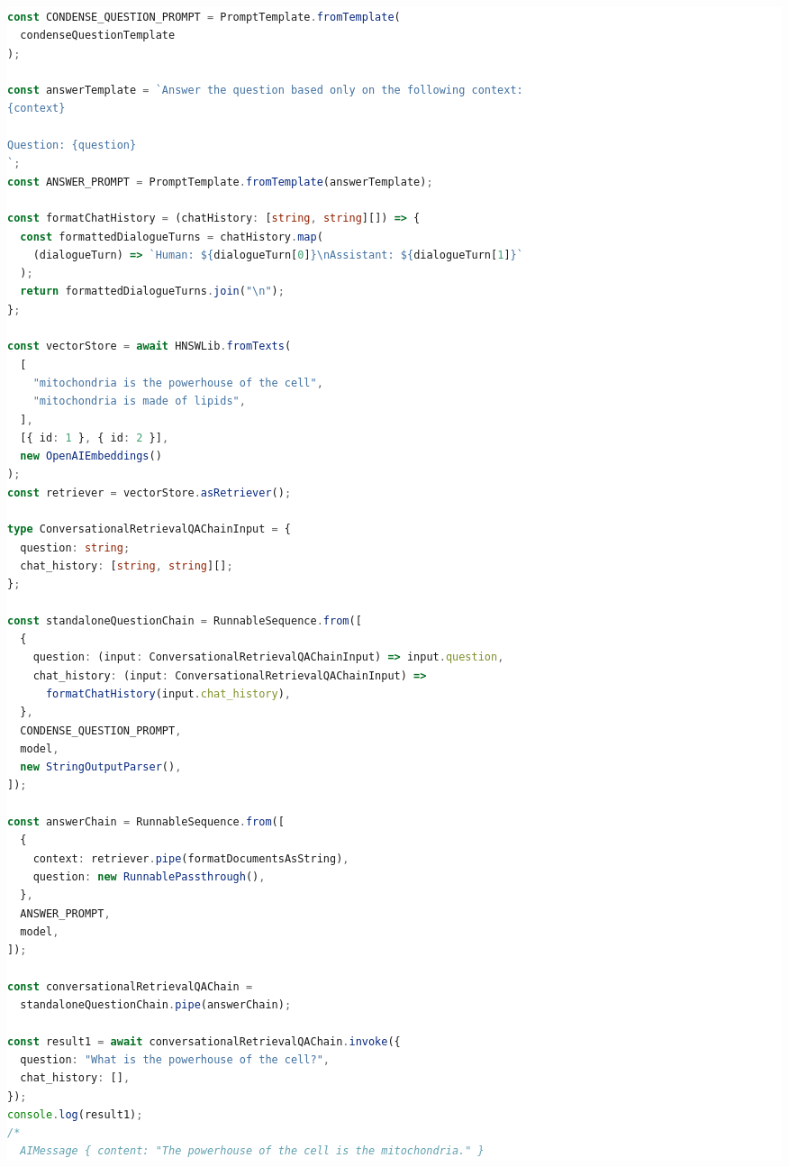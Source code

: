 ```typescript
const CONDENSE_QUESTION_PROMPT = PromptTemplate.fromTemplate(
  condenseQuestionTemplate
);

const answerTemplate = `Answer the question based only on the following context:
{context}

Question: {question}
`;
const ANSWER_PROMPT = PromptTemplate.fromTemplate(answerTemplate);

const formatChatHistory = (chatHistory: [string, string][]) => {
  const formattedDialogueTurns = chatHistory.map(
    (dialogueTurn) => `Human: ${dialogueTurn[0]}\nAssistant: ${dialogueTurn[1]}`
  );
  return formattedDialogueTurns.join("\n");
};

const vectorStore = await HNSWLib.fromTexts(
  [
    "mitochondria is the powerhouse of the cell",
    "mitochondria is made of lipids",
  ],
  [{ id: 1 }, { id: 2 }],
  new OpenAIEmbeddings()
);
const retriever = vectorStore.asRetriever();

type ConversationalRetrievalQAChainInput = {
  question: string;
  chat_history: [string, string][];
};

const standaloneQuestionChain = RunnableSequence.from([
  {
    question: (input: ConversationalRetrievalQAChainInput) => input.question,
    chat_history: (input: ConversationalRetrievalQAChainInput) =>
      formatChatHistory(input.chat_history),
  },
  CONDENSE_QUESTION_PROMPT,
  model,
  new StringOutputParser(),
]);

const answerChain = RunnableSequence.from([
  {
    context: retriever.pipe(formatDocumentsAsString),
    question: new RunnablePassthrough(),
  },
  ANSWER_PROMPT,
  model,
]);

const conversationalRetrievalQAChain =
  standaloneQuestionChain.pipe(answerChain);

const result1 = await conversationalRetrievalQAChain.invoke({
  question: "What is the powerhouse of the cell?",
  chat_history: [],
});
console.log(result1);
/*
  AIMessage { content: "The powerhouse of the cell is the mitochondria." }
```